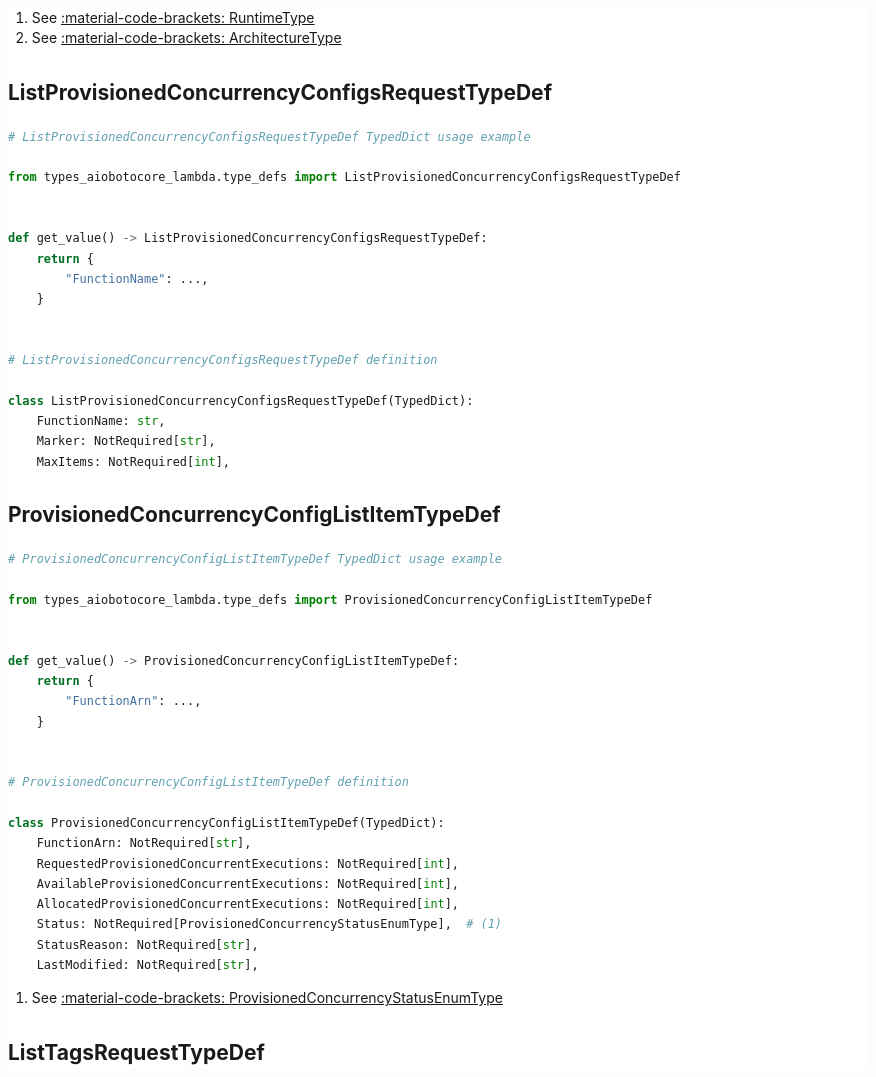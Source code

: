 1. See [:material-code-brackets: RuntimeType](./literals.md#runtimetype) 
2. See [:material-code-brackets: ArchitectureType](./literals.md#architecturetype) 
## ListProvisionedConcurrencyConfigsRequestTypeDef

```python
# ListProvisionedConcurrencyConfigsRequestTypeDef TypedDict usage example

from types_aiobotocore_lambda.type_defs import ListProvisionedConcurrencyConfigsRequestTypeDef


def get_value() -> ListProvisionedConcurrencyConfigsRequestTypeDef:
    return {
        "FunctionName": ...,
    }


# ListProvisionedConcurrencyConfigsRequestTypeDef definition

class ListProvisionedConcurrencyConfigsRequestTypeDef(TypedDict):
    FunctionName: str,
    Marker: NotRequired[str],
    MaxItems: NotRequired[int],
```

## ProvisionedConcurrencyConfigListItemTypeDef

```python
# ProvisionedConcurrencyConfigListItemTypeDef TypedDict usage example

from types_aiobotocore_lambda.type_defs import ProvisionedConcurrencyConfigListItemTypeDef


def get_value() -> ProvisionedConcurrencyConfigListItemTypeDef:
    return {
        "FunctionArn": ...,
    }


# ProvisionedConcurrencyConfigListItemTypeDef definition

class ProvisionedConcurrencyConfigListItemTypeDef(TypedDict):
    FunctionArn: NotRequired[str],
    RequestedProvisionedConcurrentExecutions: NotRequired[int],
    AvailableProvisionedConcurrentExecutions: NotRequired[int],
    AllocatedProvisionedConcurrentExecutions: NotRequired[int],
    Status: NotRequired[ProvisionedConcurrencyStatusEnumType],  # (1)
    StatusReason: NotRequired[str],
    LastModified: NotRequired[str],
```

1. See [:material-code-brackets: ProvisionedConcurrencyStatusEnumType](./literals.md#provisionedconcurrencystatusenumtype) 
## ListTagsRequestTypeDef
